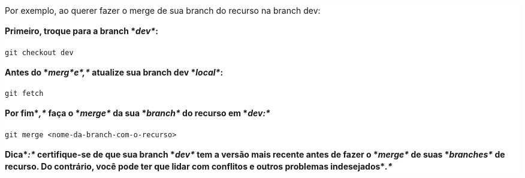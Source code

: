 Por exemplo, ao querer fazer o merge de sua branch do recurso na branch dev:

**Primeiro, troque para a branch \**dev\**:**

```
git checkout dev
```

**Antes do \**merg\**e\**,\** atualize sua branch dev \**local\**:**

```
git fetch
```

**Por fim\**,\** faça o \**merge\** da sua \**branch\** do recurso em \**dev:\****

```
git merge <nome-da-branch-com-o-recurso>
```

**Dica\**:\** certifique-se de que sua branch \**dev\** tem a versão mais recente antes de fazer o \**merge\** de suas \**branches\** de recurso. Do contrário, você pode ter que lidar com conflitos e outros problemas indesejados\**.\****